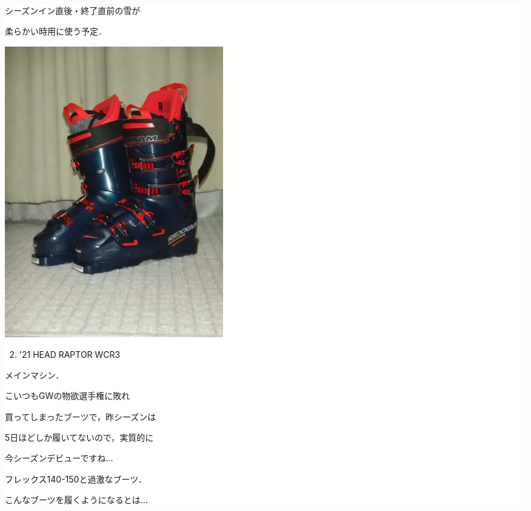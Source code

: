 
シーズンイン直後・終了直前の雪が


柔らかい時用に使う予定．




![6109df80c631d6b775bcb9ed46d9f7af.jpg](images/6109df80c631d6b775bcb9ed46d9f7af.jpg)







2. '21 HEAD RAPTOR WCR3


メインマシン．


こいつもGWの物欲選手権に敗れ


買ってしまったブーツで，昨シーズンは


5日ほどしか履いてないので，実質的に


今シーズンデビューですね…


フレックス140-150と過激なブーツ．


こんなブーツを履くようになるとは…
